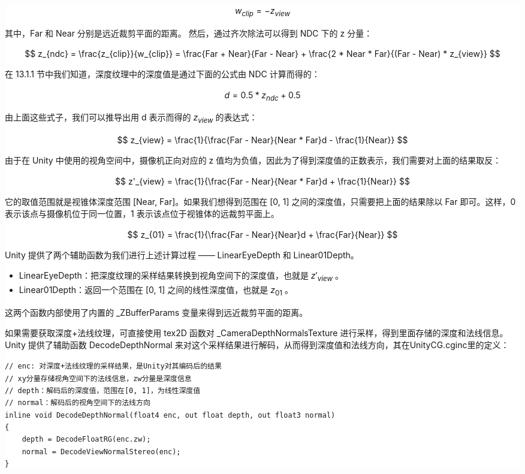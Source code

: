 $$
w_{clip} = -z_{view} 
$$

其中，Far 和 Near 分别是远近裁剪平面的距离。
然后，通过齐次除法可以得到 NDC 下的 z 分量：

$$
z_{ndc} = \frac{z_{clip}}{w_{clip}} 
= \frac{Far + Near}{Far - Near} + \frac{2 * Near * Far}{(Far - Near) * z_{view}}
$$

在 13.1.1 节中我们知道，深度纹理中的深度值是通过下面的公式由 NDC 计算而得的：

$$
d = 0.5 * z_{ndc} + 0.5
$$

由上面这些式子，我们可以推导出用 d 表示而得的 $z_{view}$ 的表达式：

$$
z_{view} = \frac{1}{\frac{Far - Near}{Near * Far}d - \frac{1}{Near}}
$$

由于在 Unity 中使用的视角空间中，摄像机正向对应的 z 值均为负值，因此为了得到深度值的正数表示，我们需要对上面的结果取反：

$$
z'_{view} = \frac{1}{\frac{Far - Near}{Near * Far}d + \frac{1}{Near}}
$$

它的取值范围就是视锥体深度范围 [Near, Far]。如果我们想得到范围在 [0, 1] 之间的深度值，只需要把上面的结果除以 Far 即可。这样，0 表示该点与摄像机位于同一位置，1 表示该点位于视锥体的远裁剪平面上。

$$
z_{01} = \frac{1}{\frac{Far - Near}{Near}d + \frac{Far}{Near}}
$$

Unity 提供了两个辅助函数为我们进行上述计算过程 —— LinearEyeDepth 和 Linear01Depth。
* LinearEyeDepth：把深度纹理的采样结果转换到视角空间下的深度值，也就是 $z'_{view}$ 。
* Linear01Depth：返回一个范围在 [0, 1] 之间的线性深度值，也就是 $z_{01}$ 。

这两个函数内部使用了内置的 _ZBufferParams 变量来得到远近裁剪平面的距离。

如果需要获取深度+法线纹理，可直接使用 tex2D 函数对 _CameraDepthNormalsTexture 进行采样，得到里面存储的深度和法线信息。
Unity 提供了辅助函数 DecodeDepthNormal 来对这个采样结果进行解码，从而得到深度值和法线方向，其在UnityCG.cginc里的定义：

```
// enc: 对深度+法线纹理的采样结果，是Unity对其编码后的结果
// xy分量存储视角空间下的法线信息，zw分量是深度信息
// depth：解码后的深度值，范围在[0, 1]，为线性深度值
// normal：解码后的视角空间下的法线方向
inline void DecodeDepthNormal(float4 enc, out float depth, out float3 normal)
{
    depth = DecodeFloatRG(enc.zw);
    normal = DecodeViewNormalStereo(enc);
}
```
